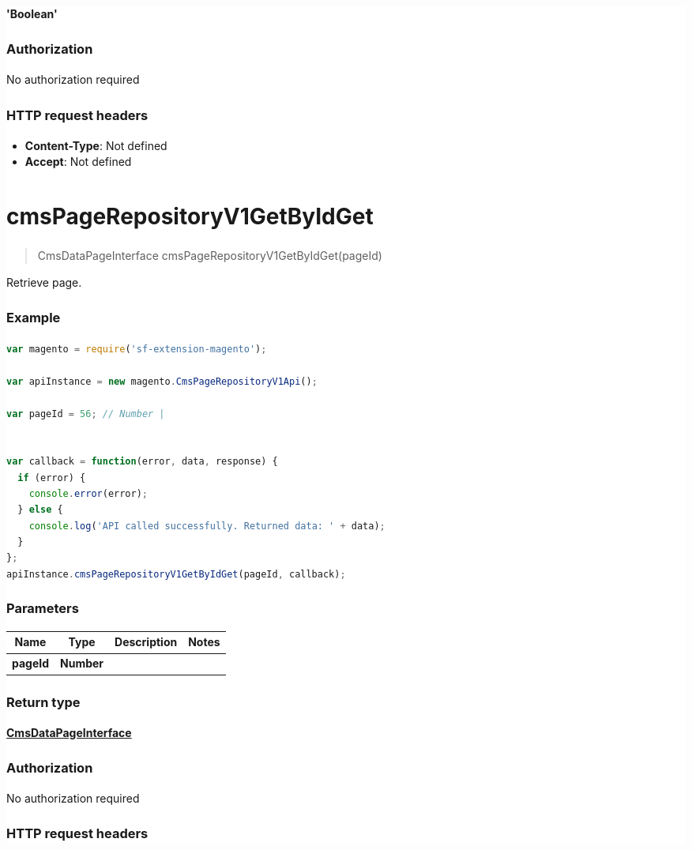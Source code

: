 **&#39;Boolean&#39;**

### Authorization

No authorization required

### HTTP request headers

 - **Content-Type**: Not defined
 - **Accept**: Not defined

<a name="cmsPageRepositoryV1GetByIdGet"></a>
# **cmsPageRepositoryV1GetByIdGet**
> CmsDataPageInterface cmsPageRepositoryV1GetByIdGet(pageId)



Retrieve page.

### Example
```javascript
var magento = require('sf-extension-magento');

var apiInstance = new magento.CmsPageRepositoryV1Api();

var pageId = 56; // Number | 


var callback = function(error, data, response) {
  if (error) {
    console.error(error);
  } else {
    console.log('API called successfully. Returned data: ' + data);
  }
};
apiInstance.cmsPageRepositoryV1GetByIdGet(pageId, callback);
```

### Parameters

Name | Type | Description  | Notes
------------- | ------------- | ------------- | -------------
 **pageId** | **Number**|  | 

### Return type

[**CmsDataPageInterface**](CmsDataPageInterface.md)

### Authorization

No authorization required

### HTTP request headers
